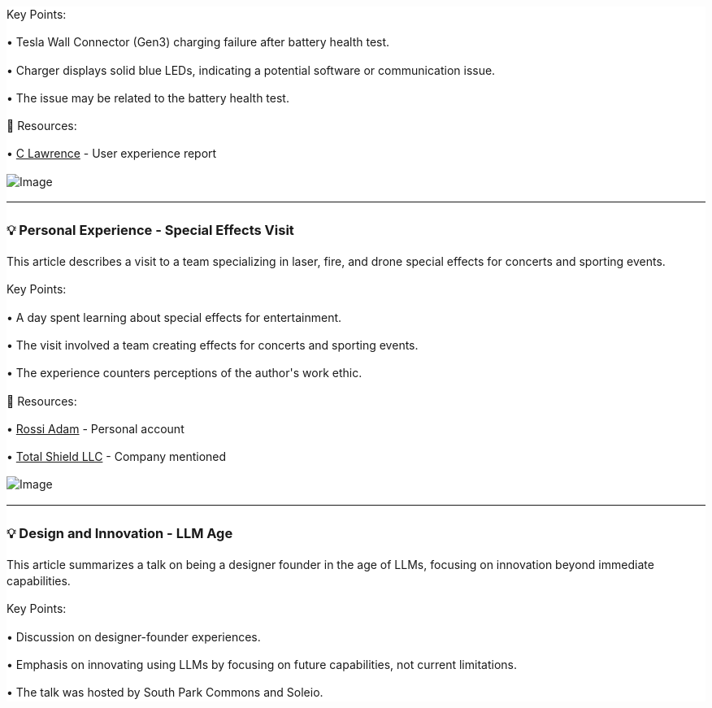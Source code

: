 Key Points:

• Tesla Wall Connector (Gen3) charging failure after battery health test.


• Charger displays solid blue LEDs, indicating a potential software or communication issue.


• The issue may be related to the battery health test.



🔗 Resources:

• [C Lawrence](https://x.com/clawrence) - User experience report


![Image](https://pbs.twimg.com/media/GqxHJlaXMAAxF5F?format=jpg&name=medium)


---

### 💡 Personal Experience - Special Effects Visit

This article describes a visit to a team specializing in laser, fire, and drone special effects for concerts and sporting events.

Key Points:

•  A day spent learning about special effects for entertainment.


•  The visit involved a team creating effects for concerts and sporting events.


•  The experience counters perceptions of the author's work ethic.


🔗 Resources:

• [Rossi Adam](https://x.com/rossiadam) - Personal account


• [Total Shield LLC](https://x.com/totalshield_llc) - Company mentioned


![Image](https://pbs.twimg.com/amplify_video_thumb/1922801777524506624/img/HY9k9Psj_c7f-Ojg.jpg)


---

### 💡 Design and Innovation - LLM Age

This article summarizes a talk on being a designer founder in the age of LLMs, focusing on innovation beyond immediate capabilities.

Key Points:

•  Discussion on designer-founder experiences.


•  Emphasis on innovating using LLMs by focusing on future capabilities, not current limitations.


•  The talk was hosted by South Park Commons and Soleio.
